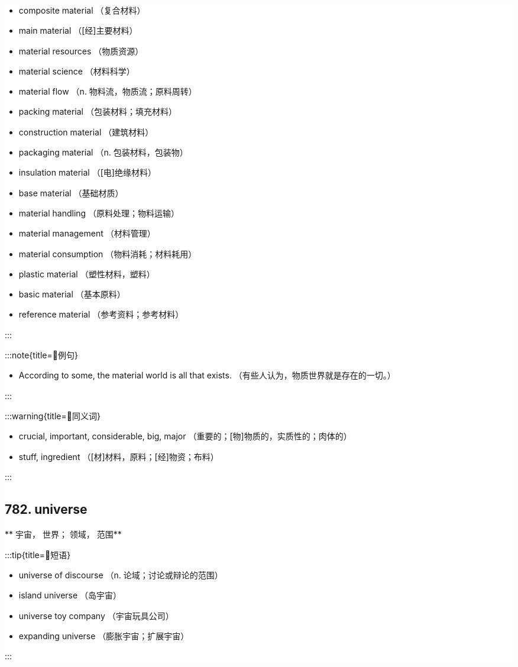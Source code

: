 - composite material （复合材料）

- main material （[经]主要材料）

- material resources （物质资源）

- material science （材料科学）

- material flow （n. 物料流，物质流；原料周转）

- packing material （包装材料；填充材料）

- construction material （建筑材料）

- packaging material （n. 包装材料，包装物）

- insulation material （[电]绝缘材料）

- base material （基础材质）

- material handling （原料处理；物料运输）

- material management （材料管理）

- material consumption （物料消耗；材料耗用）

- plastic material （塑性材料，塑料）

- basic material （基本原料）

- reference material （参考资料；参考材料）

:::

:::note{title=🎤例句}

- According to some, the material world is all that exists. （有些人认为，物质世界就是存在的一切。）

:::

:::warning{title=🤔同义词}

- crucial, important, considerable, big, major （重要的；[物]物质的，实质性的；肉体的）

- stuff, ingredient （[材]材料，原料；[经]物资；布料）

:::


## 782. universe

** 宇宙， 世界； 领域， 范围**

:::tip{title=🤩短语}

- universe of discourse （n. 论域；讨论或辩论的范围）

- island universe （岛宇宙）

- universe toy company （宇宙玩具公司）

- expanding universe （膨胀宇宙；扩展宇宙）

:::
